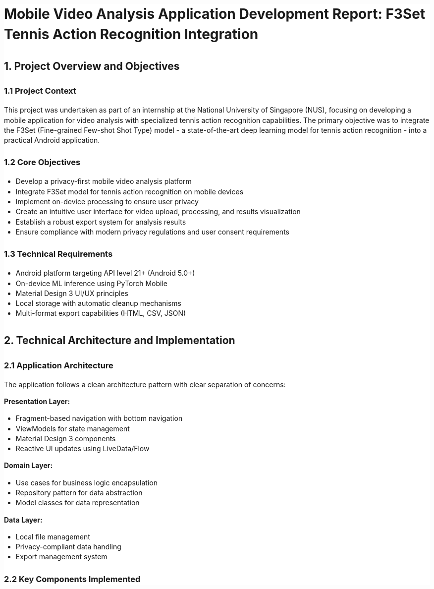 # Mobile Video Analysis Application Development Report: F3Set Tennis Action Recognition Integration

## 1. Project Overview and Objectives

### 1.1 Project Context
This project was undertaken as part of an internship at the National University of Singapore (NUS), focusing on developing a mobile application for video analysis with specialized tennis action recognition capabilities. The primary objective was to integrate the F3Set (Fine-grained Few-shot Shot Type) model - a state-of-the-art deep learning model for tennis action recognition - into a practical Android application.

### 1.2 Core Objectives
- Develop a privacy-first mobile video analysis platform
- Integrate F3Set model for tennis action recognition on mobile devices
- Implement on-device processing to ensure user privacy
- Create an intuitive user interface for video upload, processing, and results visualization
- Establish a robust export system for analysis results
- Ensure compliance with modern privacy regulations and user consent requirements

### 1.3 Technical Requirements
- Android platform targeting API level 21+ (Android 5.0+)
- On-device ML inference using PyTorch Mobile
- Material Design 3 UI/UX principles
- Local storage with automatic cleanup mechanisms
- Multi-format export capabilities (HTML, CSV, JSON)

## 2. Technical Architecture and Implementation

### 2.1 Application Architecture
The application follows a clean architecture pattern with clear separation of concerns:

**Presentation Layer:**
- Fragment-based navigation with bottom navigation
- ViewModels for state management
- Material Design 3 components
- Reactive UI updates using LiveData/Flow

**Domain Layer:**
- Use cases for business logic encapsulation
- Repository pattern for data abstraction
- Model classes for data representation

**Data Layer:**
- Local file management
- Privacy-compliant data handling
- Export management system

### 2.2 Key Components Implemented
